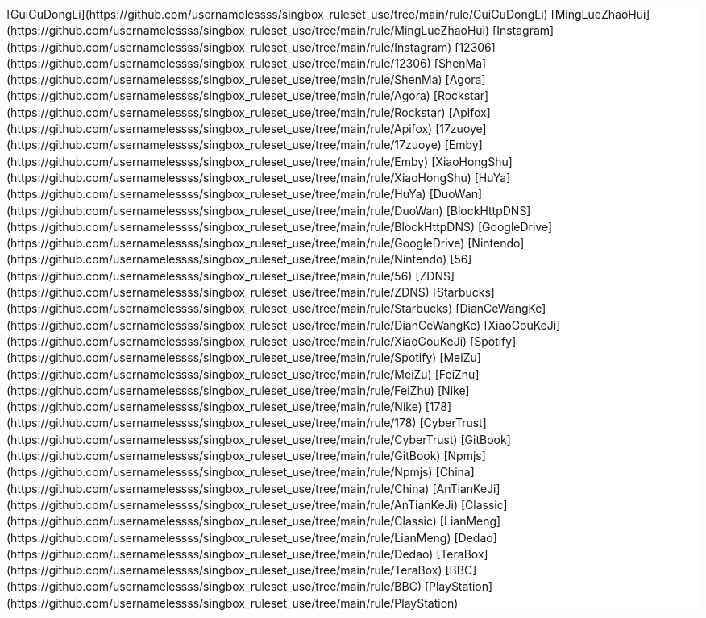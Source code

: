<td>[GuiGuDongLi](https://github.com/usernamelessss/singbox_ruleset_use/tree/main/rule/GuiGuDongLi)</td>
<td>[MingLueZhaoHui](https://github.com/usernamelessss/singbox_ruleset_use/tree/main/rule/MingLueZhaoHui)</td>
<td>[Instagram](https://github.com/usernamelessss/singbox_ruleset_use/tree/main/rule/Instagram)</td>
<td>[12306](https://github.com/usernamelessss/singbox_ruleset_use/tree/main/rule/12306)</td>
<td>[ShenMa](https://github.com/usernamelessss/singbox_ruleset_use/tree/main/rule/ShenMa)</td>
</tr>
<tr>
<td>[Agora](https://github.com/usernamelessss/singbox_ruleset_use/tree/main/rule/Agora)</td>
<td>[Rockstar](https://github.com/usernamelessss/singbox_ruleset_use/tree/main/rule/Rockstar)</td>
<td>[Apifox](https://github.com/usernamelessss/singbox_ruleset_use/tree/main/rule/Apifox)</td>
<td>[17zuoye](https://github.com/usernamelessss/singbox_ruleset_use/tree/main/rule/17zuoye)</td>
<td>[Emby](https://github.com/usernamelessss/singbox_ruleset_use/tree/main/rule/Emby)</td>
</tr>
<tr>
<td>[XiaoHongShu](https://github.com/usernamelessss/singbox_ruleset_use/tree/main/rule/XiaoHongShu)</td>
<td>[HuYa](https://github.com/usernamelessss/singbox_ruleset_use/tree/main/rule/HuYa)</td>
<td>[DuoWan](https://github.com/usernamelessss/singbox_ruleset_use/tree/main/rule/DuoWan)</td>
<td>[BlockHttpDNS](https://github.com/usernamelessss/singbox_ruleset_use/tree/main/rule/BlockHttpDNS)</td>
<td>[GoogleDrive](https://github.com/usernamelessss/singbox_ruleset_use/tree/main/rule/GoogleDrive)</td>
</tr>
<tr>
<td>[Nintendo](https://github.com/usernamelessss/singbox_ruleset_use/tree/main/rule/Nintendo)</td>
<td>[56](https://github.com/usernamelessss/singbox_ruleset_use/tree/main/rule/56)</td>
<td>[ZDNS](https://github.com/usernamelessss/singbox_ruleset_use/tree/main/rule/ZDNS)</td>
<td>[Starbucks](https://github.com/usernamelessss/singbox_ruleset_use/tree/main/rule/Starbucks)</td>
<td>[DianCeWangKe](https://github.com/usernamelessss/singbox_ruleset_use/tree/main/rule/DianCeWangKe)</td>
</tr>
<tr>
<td>[XiaoGouKeJi](https://github.com/usernamelessss/singbox_ruleset_use/tree/main/rule/XiaoGouKeJi)</td>
<td>[Spotify](https://github.com/usernamelessss/singbox_ruleset_use/tree/main/rule/Spotify)</td>
<td>[MeiZu](https://github.com/usernamelessss/singbox_ruleset_use/tree/main/rule/MeiZu)</td>
<td>[FeiZhu](https://github.com/usernamelessss/singbox_ruleset_use/tree/main/rule/FeiZhu)</td>
<td>[Nike](https://github.com/usernamelessss/singbox_ruleset_use/tree/main/rule/Nike)</td>
</tr>
<tr>
<td>[178](https://github.com/usernamelessss/singbox_ruleset_use/tree/main/rule/178)</td>
<td>[CyberTrust](https://github.com/usernamelessss/singbox_ruleset_use/tree/main/rule/CyberTrust)</td>
<td>[GitBook](https://github.com/usernamelessss/singbox_ruleset_use/tree/main/rule/GitBook)</td>
<td>[Npmjs](https://github.com/usernamelessss/singbox_ruleset_use/tree/main/rule/Npmjs)</td>
<td>[China](https://github.com/usernamelessss/singbox_ruleset_use/tree/main/rule/China)</td>
</tr>
<tr>
<td>[AnTianKeJi](https://github.com/usernamelessss/singbox_ruleset_use/tree/main/rule/AnTianKeJi)</td>
<td>[Classic](https://github.com/usernamelessss/singbox_ruleset_use/tree/main/rule/Classic)</td>
<td>[LianMeng](https://github.com/usernamelessss/singbox_ruleset_use/tree/main/rule/LianMeng)</td>
<td>[Dedao](https://github.com/usernamelessss/singbox_ruleset_use/tree/main/rule/Dedao)</td>
<td>[TeraBox](https://github.com/usernamelessss/singbox_ruleset_use/tree/main/rule/TeraBox)</td>
</tr>
<tr>
<td>[BBC](https://github.com/usernamelessss/singbox_ruleset_use/tree/main/rule/BBC)</td>
<td>[PlayStation](https://github.com/usernamelessss/singbox_ruleset_use/tree/main/rule/PlayStation)</td>